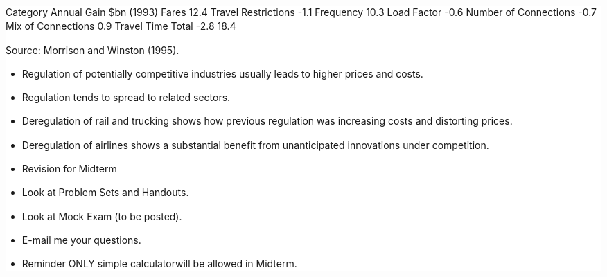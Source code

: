Category Annual Gain $bn (1993) Fares 12.4 Travel Restrictions -1.1 Frequency 10.3 Load Factor -0.6 Number of Connections -0.7 Mix of Connections 0.9 Travel Time Total -2.8 18.4 

Source: Morrison and Winston (1995).

- 	Regulation of potentially competitive industries usually leads to higher prices and costs. 

-  Regulation tends to spread to related sectors. 

- 	Deregulation of rail and trucking shows how previous regulation was increasing costs and distorting prices. 

- 	Deregulation of airlines shows a substantial benefit from unanticipated innovations under competition. 

-  Revision for Midterm 

-  Look at Problem Sets and Handouts. 

-  Look at Mock Exam (to be posted). 

-  E-mail me your questions. 

-  Reminder ONLY simple calculatorwill be allowed in Midterm. 
